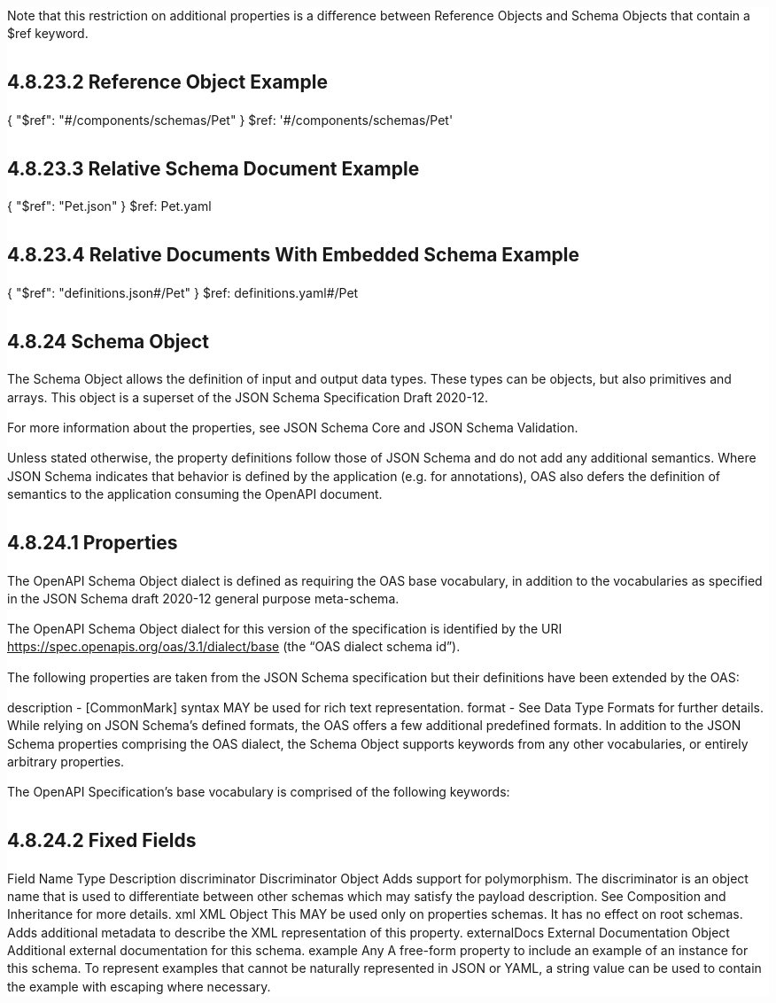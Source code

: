 Note that this restriction on additional properties is a difference between Reference Objects and Schema Objects that contain a $ref keyword.

## 4.8.23.2 Reference Object Example
{
	"$ref": "#/components/schemas/Pet"
}
$ref: '#/components/schemas/Pet'
## 4.8.23.3 Relative Schema Document Example
{
  "$ref": "Pet.json"
}
$ref: Pet.yaml
## 4.8.23.4 Relative Documents With Embedded Schema Example
{
  "$ref": "definitions.json#/Pet"
}
$ref: definitions.yaml#/Pet
## 4.8.24 Schema Object
The Schema Object allows the definition of input and output data types. These types can be objects, but also primitives and arrays. This object is a superset of the JSON Schema Specification Draft 2020-12.

For more information about the properties, see JSON Schema Core and JSON Schema Validation.

Unless stated otherwise, the property definitions follow those of JSON Schema and do not add any additional semantics. Where JSON Schema indicates that behavior is defined by the application (e.g. for annotations), OAS also defers the definition of semantics to the application consuming the OpenAPI document.

## 4.8.24.1 Properties
The OpenAPI Schema Object dialect is defined as requiring the OAS base vocabulary, in addition to the vocabularies as specified in the JSON Schema draft 2020-12 general purpose meta-schema.

The OpenAPI Schema Object dialect for this version of the specification is identified by the URI https://spec.openapis.org/oas/3.1/dialect/base (the “OAS dialect schema id”).

The following properties are taken from the JSON Schema specification but their definitions have been extended by the OAS:

description - [CommonMark] syntax MAY be used for rich text representation.
format - See Data Type Formats for further details. While relying on JSON Schema’s defined formats, the OAS offers a few additional predefined formats.
In addition to the JSON Schema properties comprising the OAS dialect, the Schema Object supports keywords from any other vocabularies, or entirely arbitrary properties.

The OpenAPI Specification’s base vocabulary is comprised of the following keywords:

## 4.8.24.2 Fixed Fields
Field Name	Type	Description
discriminator	Discriminator Object	Adds support for polymorphism. The discriminator is an object name that is used to differentiate between other schemas which may satisfy the payload description. See Composition and Inheritance for more details.
xml	XML Object	This MAY be used only on properties schemas. It has no effect on root schemas. Adds additional metadata to describe the XML representation of this property.
externalDocs	External Documentation Object	Additional external documentation for this schema.
example	Any	A free-form property to include an example of an instance for this schema. To represent examples that cannot be naturally represented in JSON or YAML, a string value can be used to contain the example with escaping where necessary.

